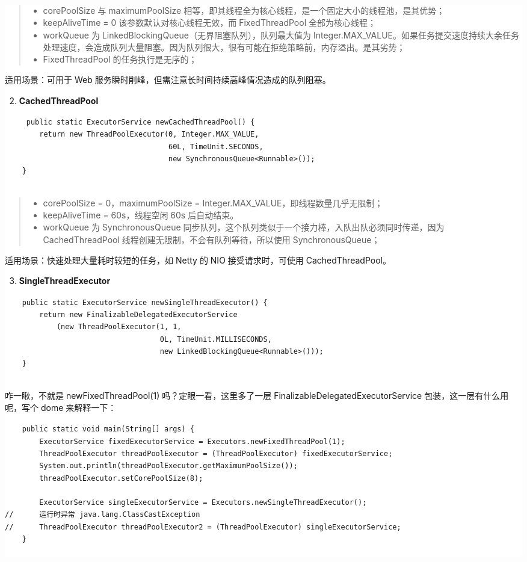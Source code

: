 > *   corePoolSize 与 maximumPoolSize 相等，即其线程全为核心线程，是一个固定大小的线程池，是其优势；
> *   keepAliveTime = 0 该参数默认对核心线程无效，而 FixedThreadPool 全部为核心线程；
> *   workQueue 为 LinkedBlockingQueue（无界阻塞队列），队列最大值为 Integer.MAX_VALUE。如果任务提交速度持续大余任务处理速度，会造成队列大量阻塞。因为队列很大，很有可能在拒绝策略前，内存溢出。是其劣势；
> *   FixedThreadPool 的任务执行是无序的；

适用场景：可用于 Web 服务瞬时削峰，但需注意长时间持续高峰情况造成的队列阻塞。

2.  **CachedThreadPool**

```
     public static ExecutorService newCachedThreadPool() {
        return new ThreadPoolExecutor(0, Integer.MAX_VALUE,
                                      60L, TimeUnit.SECONDS,
                                      new SynchronousQueue<Runnable>());
    }


```

> *   corePoolSize = 0，maximumPoolSize = Integer.MAX_VALUE，即线程数量几乎无限制；
> *   keepAliveTime = 60s，线程空闲 60s 后自动结束。
> *   workQueue 为 SynchronousQueue 同步队列，这个队列类似于一个接力棒，入队出队必须同时传递，因为 CachedThreadPool 线程创建无限制，不会有队列等待，所以使用 SynchronousQueue；

适用场景：快速处理大量耗时较短的任务，如 Netty 的 NIO 接受请求时，可使用 CachedThreadPool。

3.  **SingleThreadExecutor**

```
    public static ExecutorService newSingleThreadExecutor() {
        return new FinalizableDelegatedExecutorService
            (new ThreadPoolExecutor(1, 1,
                                    0L, TimeUnit.MILLISECONDS,
                                    new LinkedBlockingQueue<Runnable>()));
    }


```

咋一瞅，不就是 newFixedThreadPool(1) 吗？定眼一看，这里多了一层 FinalizableDelegatedExecutorService 包装，这一层有什么用呢，写个 dome 来解释一下：

```
    public static void main(String[] args) {
        ExecutorService fixedExecutorService = Executors.newFixedThreadPool(1);
        ThreadPoolExecutor threadPoolExecutor = (ThreadPoolExecutor) fixedExecutorService;
        System.out.println(threadPoolExecutor.getMaximumPoolSize());
        threadPoolExecutor.setCorePoolSize(8);
        
        ExecutorService singleExecutorService = Executors.newSingleThreadExecutor();
//      运行时异常 java.lang.ClassCastException
//      ThreadPoolExecutor threadPoolExecutor2 = (ThreadPoolExecutor) singleExecutorService;
    }


```
